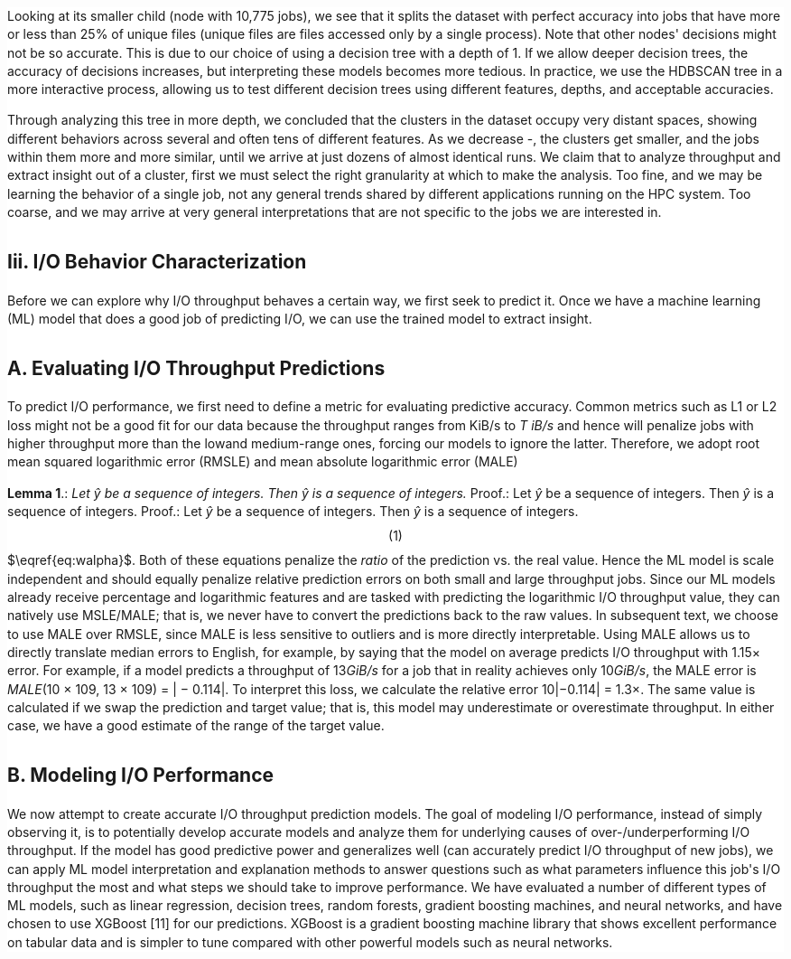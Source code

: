 Looking at its smaller child (node with 10,775 jobs), we see that it splits the dataset with perfect accuracy into jobs that have more or less than 25% of unique files (unique files are files accessed only by a single process). Note that other nodes' decisions might not be so accurate. This is due to our choice of using a decision tree with a depth of 1. If we allow deeper decision trees, the accuracy of decisions increases, but interpreting these models becomes more tedious. In practice, we use the HDBSCAN tree in a more interactive process, allowing us to test different decision trees using different features, depths, and acceptable accuracies.

Through analyzing this tree in more depth, we concluded that the clusters in the dataset occupy very distant spaces, showing different behaviors across several and often tens of different features. As we decrease -, the clusters get smaller, and the jobs within them more and more similar, until we arrive at just dozens of almost identical runs. We claim that to analyze throughput and extract insight out of a cluster, first we must select the right granularity at which to make the analysis. Too fine, and we may be learning the behavior of a single job, not any general trends shared by different applications running on the HPC system. Too coarse, and we may arrive at very general interpretations that are not specific to the jobs we are interested in.

## Iii. I/O Behavior Characterization

Before we can explore why I/O throughput behaves a certain way, we first seek to predict it. Once we have a machine learning (ML) model that does a good job of predicting I/O, we can use the trained model to extract insight.

## A. Evaluating I/O Throughput Predictions

To predict I/O performance, we first need to define a metric for evaluating predictive accuracy. Common metrics such as L1 or L2 loss might not be a good fit for our data because the throughput ranges from KiB/s to *T iB/s* and hence will penalize jobs with higher throughput more than the lowand medium-range ones, forcing our models to ignore the latter. Therefore, we adopt root mean squared logarithmic error (RMSLE) and mean absolute logarithmic error (MALE)

  **Lemma 1**.: _Let $\hat{y}$ be a sequence of integers. Then $\hat{y}$ is a sequence of integers._  Proof.: Let $\hat{y}$ be a sequence of integers. Then $\hat{y}$ is a sequence of integers.  Proof.: Let $\hat{y}$ be a sequence of integers. Then $\hat{y}$ is a sequence of integers.  
$$(1)$$
$\eqref{eq:walpha}$. 
Both of these equations penalize the *ratio* of the prediction vs. the real value. Hence the ML model is scale independent and should equally penalize relative prediction errors on both small and large throughput jobs. Since our ML models already receive percentage and logarithmic features and are tasked with predicting the logarithmic I/O throughput value, they can natively use MSLE/MALE; that is, we never have to convert the predictions back to the raw values. In subsequent text, we choose to use MALE over RMSLE, since MALE is less sensitive to outliers and is more directly interpretable. Using MALE allows us to directly translate median errors to English, for example, by saying that the model on average predicts I/O
throughput with 1.15× error. For example, if a model predicts a throughput of 13*GiB/s* for a job that in reality achieves only 10*GiB/s*, the MALE error is *MALE*(10 × 109, 13 × 109) =
| − 0.114|. To interpret this loss, we calculate the relative error 10|−0.114| = 1.3×. The same value is calculated if we swap the prediction and target value; that is, this model may underestimate or overestimate throughput. In either case, we have a good estimate of the range of the target value.

## B. Modeling I/O Performance

We now attempt to create accurate I/O throughput prediction models. The goal of modeling I/O performance, instead of simply observing it, is to potentially develop accurate models and analyze them for underlying causes of over-/underperforming I/O throughput. If the model has good predictive power and generalizes well (can accurately predict I/O throughput of new jobs), we can apply ML model interpretation and explanation methods to answer questions such as what parameters influence this job's I/O throughput the most and what steps we should take to improve performance. We have evaluated a number of different types of ML models, such as linear regression, decision trees, random forests, gradient boosting machines, and neural networks, and have chosen to use XGBoost [11] for our predictions. XGBoost is a gradient boosting machine library that shows excellent performance on tabular data and is simpler to tune compared with other powerful models such as neural networks.
